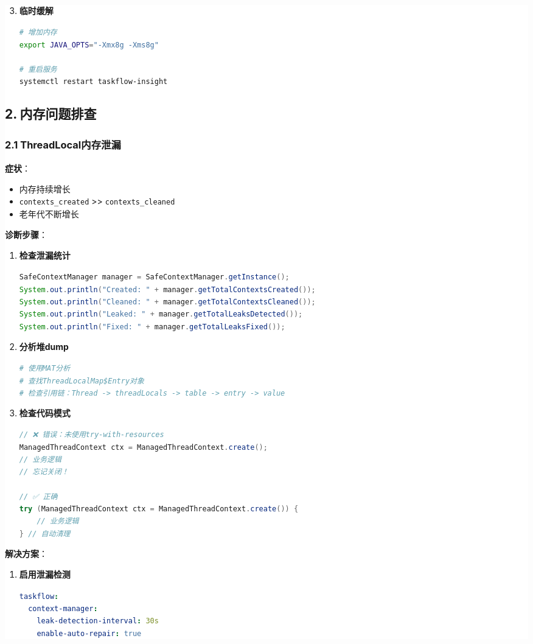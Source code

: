 3. **临时缓解**
   ```bash
   # 增加内存
   export JAVA_OPTS="-Xmx8g -Xms8g"
   
   # 重启服务
   systemctl restart taskflow-insight
   ```

## 2. 内存问题排查

### 2.1 ThreadLocal内存泄漏

**症状**：
- 内存持续增长
- `contexts_created` >> `contexts_cleaned`
- 老年代不断增长

**诊断步骤**：

1. **检查泄漏统计**
   ```java
   SafeContextManager manager = SafeContextManager.getInstance();
   System.out.println("Created: " + manager.getTotalContextsCreated());
   System.out.println("Cleaned: " + manager.getTotalContextsCleaned());
   System.out.println("Leaked: " + manager.getTotalLeaksDetected());
   System.out.println("Fixed: " + manager.getTotalLeaksFixed());
   ```

2. **分析堆dump**
   ```bash
   # 使用MAT分析
   # 查找ThreadLocalMap$Entry对象
   # 检查引用链：Thread -> threadLocals -> table -> entry -> value
   ```

3. **检查代码模式**
   ```java
   // ❌ 错误：未使用try-with-resources
   ManagedThreadContext ctx = ManagedThreadContext.create();
   // 业务逻辑
   // 忘记关闭！
   
   // ✅ 正确
   try (ManagedThreadContext ctx = ManagedThreadContext.create()) {
       // 业务逻辑
   } // 自动清理
   ```

**解决方案**：

1. **启用泄漏检测**
   ```yaml
   taskflow:
     context-manager:
       leak-detection-interval: 30s
       enable-auto-repair: true
   ```
